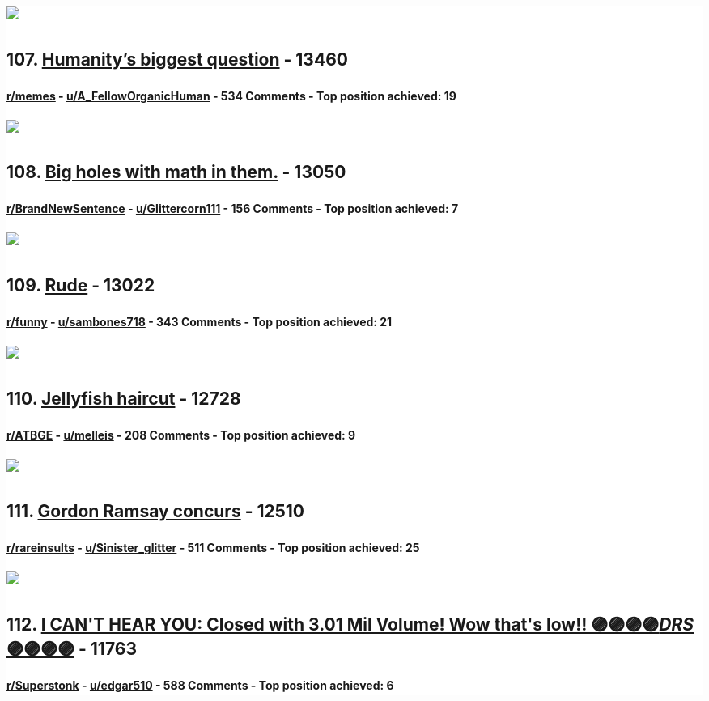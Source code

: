 <a href="https://i.redd.it/48pqje5h32p91.png"><img src="https://b.thumbs.redditmedia.com/YzQ9XRbxHk7BD2jLlV94Esi0IKwT32ln3Q8ZRX64a5Q.jpg"></img></a>

## 107. [Humanity’s biggest question](http://reddit.com/r/memes/comments/xjh2v5/humanitys_biggest_question/) - 13460
#### [r/memes](http://reddit.com/r/memes) - [u/A_FellowOrganicHuman](http://reddit.com/u/A_FellowOrganicHuman) - 534 Comments - Top position achieved: 19

<a href="https://i.redd.it/flud23xc82p91.jpg"><img src="https://b.thumbs.redditmedia.com/tUeTBlEluxYQS51_icA7hZE5y9tH2Ia8FlvE-vHsa5U.jpg"></img></a>

## 108. [Big holes with math in them.](http://reddit.com/r/BrandNewSentence/comments/xjmomt/big_holes_with_math_in_them/) - 13050
#### [r/BrandNewSentence](http://reddit.com/r/BrandNewSentence) - [u/Glittercorn111](http://reddit.com/u/Glittercorn111) - 156 Comments - Top position achieved: 7

<a href="https://i.redd.it/1wnnl2t3b3p91.jpg"><img src="https://b.thumbs.redditmedia.com/j-ahWHwkLL5ncLa4vZ39l1JBZ2z6UwnV8-sEroxmqik.jpg"></img></a>

## 109. [Rude](http://reddit.com/r/funny/comments/xj9m6p/rude/) - 13022
#### [r/funny](http://reddit.com/r/funny) - [u/sambones718](http://reddit.com/u/sambones718) - 343 Comments - Top position achieved: 21

<a href="https://i.redd.it/m2a8gs4js0p91.jpg"><img src="https://b.thumbs.redditmedia.com/nE4rm6PdSA5iBux8yuK30xSKRarXpGRKl-xRUEECjmo.jpg"></img></a>

## 110. [Jellyfish haircut](http://reddit.com/r/ATBGE/comments/xj2ghn/jellyfish_haircut/) - 12728
#### [r/ATBGE](http://reddit.com/r/ATBGE) - [u/melleis](http://reddit.com/u/melleis) - 208 Comments - Top position achieved: 9

<a href="https://i.redd.it/pia5nh1txyo91.jpg"><img src="https://b.thumbs.redditmedia.com/UEYkzOZQ_DqvZjM2_P72VdgWxgc2Pa8FMtm0P0VWVcM.jpg"></img></a>

## 111. [Gordon Ramsay concurs](http://reddit.com/r/rareinsults/comments/xj6tqs/gordon_ramsay_concurs/) - 12510
#### [r/rareinsults](http://reddit.com/r/rareinsults) - [u/Sinister_glitter](http://reddit.com/u/Sinister_glitter) - 511 Comments - Top position achieved: 25

<a href="https://i.redd.it/gw4fhjr260p91.jpg"><img src="https://b.thumbs.redditmedia.com/uEWvAOTVJ19cyvADUJX2YUhZBJbT8wCuz_dXgS5UYjA.jpg"></img></a>

## 112. [I CAN'T HEAR YOU: Closed with 3.01 Mil Volume! Wow that's low!! 🟣🟣🟣🟣***DRS***🟣🟣🟣🟣](http://reddit.com/r/Superstonk/comments/xjj5id/i_cant_hear_you_closed_with_301_mil_volume_wow/) - 11763
#### [r/Superstonk](http://reddit.com/r/Superstonk) - [u/edgar510](http://reddit.com/u/edgar510) - 588 Comments - Top position achieved: 6

